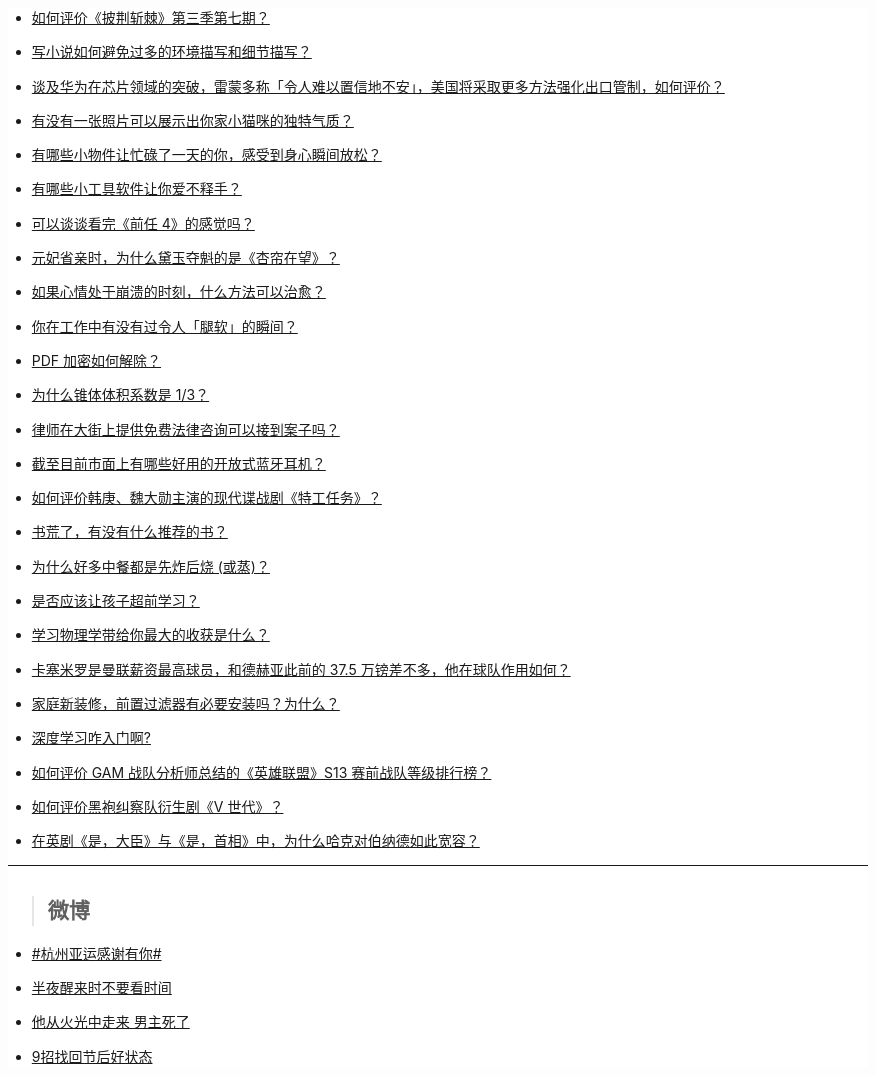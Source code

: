 - [如何评价《披荆斩棘》第三季第七期？](https://www.zhihu.com/question/624862772)<br/>

- [写小说如何避免过多的环境描写和细节描写？](https://www.zhihu.com/question/624741382)<br/>

- [谈及华为在芯片领域的突破，雷蒙多称「令人难以置信地不安」，美国将采取更多方法强化出口管制，如何评价？](https://www.zhihu.com/question/624796612)<br/>

- [有没有一张照片可以展示出你家小猫咪的独特气质？](https://www.zhihu.com/question/613443729)<br/>

- [有哪些小物件让忙碌了一天的你，感受到身心瞬间放松？](https://www.zhihu.com/question/616219740)<br/>

- [有哪些小工具软件让你爱不释手？](https://www.zhihu.com/question/20732735)<br/>

- [可以谈谈看完《前任 4》的感觉吗？](https://www.zhihu.com/question/624491168)<br/>

- [元妃省亲时，为什么黛玉夺魁的是《杏帘在望》？](https://www.zhihu.com/question/624656107)<br/>

- [如果心情处于崩溃的时刻，什么方法可以治愈？](https://www.zhihu.com/question/621312536)<br/>

- [你在工作中有没有过令人「腿软」的瞬间？](https://www.zhihu.com/question/582624863)<br/>

- [PDF 加密如何解除？](https://www.zhihu.com/question/561910147)<br/>

- [为什么锥体体积系数是 1/3？](https://www.zhihu.com/question/624746045)<br/>

- [律师在大街上提供免费法律咨询可以接到案子吗？](https://www.zhihu.com/question/585100519)<br/>

- [截至目前市面上有哪些好用的开放式蓝牙耳机？](https://www.zhihu.com/question/616251434)<br/>

- [如何评价韩庚、魏大勋主演的现代谍战剧《特工任务》？](https://www.zhihu.com/question/622974528)<br/>

- [书荒了，有没有什么推荐的书？](https://www.zhihu.com/question/623571165)<br/>

- [为什么好多中餐都是先炸后烧 (或蒸)？](https://www.zhihu.com/question/624354709)<br/>

- [是否应该让孩子超前学习？](https://www.zhihu.com/question/410326125)<br/>

- [学习物理学带给你最大的收获是什么？](https://www.zhihu.com/question/600336741)<br/>

- [卡塞米罗是曼联薪资最高球员，和德赫亚此前的 37.5 万镑差不多，他在球队作用如何？](https://www.zhihu.com/question/624020492)<br/>

- [家庭新装修，前置过滤器有必要安装吗？为什么？](https://www.zhihu.com/question/598254250)<br/>

- [深度学习咋入门啊?](https://www.zhihu.com/question/624723835)<br/>

- [如何评价 GAM 战队分析师总结的《英雄联盟》S13 赛前战队等级排行榜？](https://www.zhihu.com/question/624724297)<br/>

- [如何评价黑袍纠察队衍生剧《V 世代》？](https://www.zhihu.com/question/624275483)<br/>

- [在英剧《是，大臣》与《是，首相》中，为什么哈克对伯纳德如此宽容？](https://www.zhihu.com/question/624475930)<br/>

---

> ## 微博

- [#杭州亚运感谢有你#](https://s.weibo.com#)<br/>

- [半夜醒来时不要看时间 ](https://s.weibo.com/weibo?q=%23%E5%8D%8A%E5%A4%9C%E9%86%92%E6%9D%A5%E6%97%B6%E4%B8%8D%E8%A6%81%E7%9C%8B%E6%97%B6%E9%97%B4%23&t=31&band_rank=1&Refer=top)<br/>

- [他从火光中走来 男主死了 ](https://s.weibo.com/weibo?q=%E4%BB%96%E4%BB%8E%E7%81%AB%E5%85%89%E4%B8%AD%E8%B5%B0%E6%9D%A5%20%E7%94%B7%E4%B8%BB%E6%AD%BB%E4%BA%86&t=31&band_rank=2&Refer=top)<br/>

- [9招找回节后好状态 ](https://s.weibo.com/weibo?q=%239%E6%8B%9B%E6%89%BE%E5%9B%9E%E8%8A%82%E5%90%8E%E5%A5%BD%E7%8A%B6%E6%80%81%23&t=31&band_rank=3&Refer=top)<br/>

